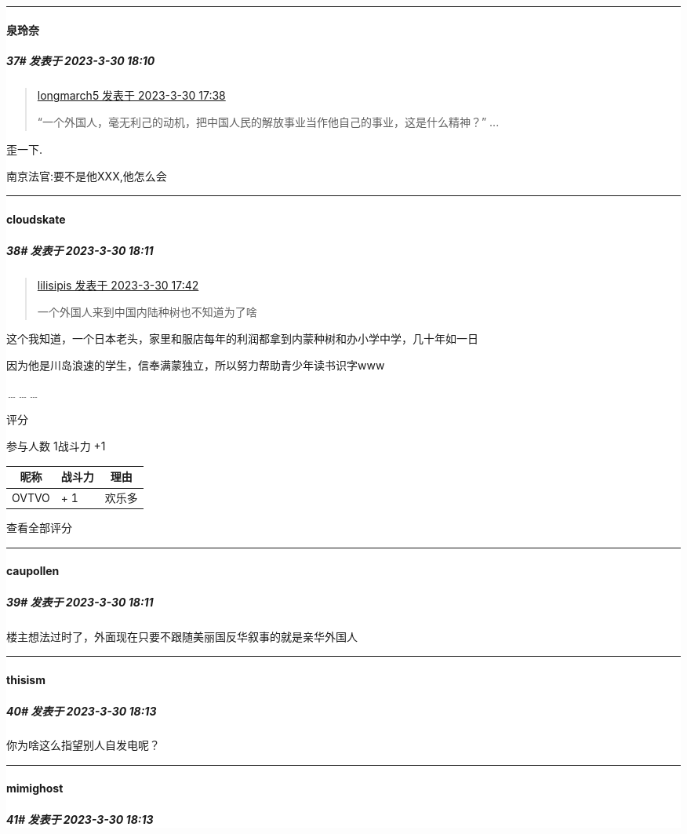 *****

####  泉玲奈  
##### 37#       发表于 2023-3-30 18:10

<blockquote><a href="httphttps://bbs.saraba1st.com/2b/forum.php?mod=redirect&amp;goto=findpost&amp;pid=60276615&amp;ptid=2126678" target="_blank">longmarch5 发表于 2023-3-30 17:38</a>

“一个外国人，毫无利己的动机，把中国人民的解放事业当作他自己的事业，这是什么精神？” ...</blockquote>
歪一下.

南京法官:要不是他XXX,他怎么会

*****

####  cloudskate  
##### 38#       发表于 2023-3-30 18:11

<blockquote><a href="httphttps://bbs.saraba1st.com/2b/forum.php?mod=redirect&amp;goto=findpost&amp;pid=60276657&amp;ptid=2126678" target="_blank">lilisipis 发表于 2023-3-30 17:42</a>

一个外国人来到中国内陆种树也不知道为了啥</blockquote>
这个我知道，一个日本老头，家里和服店每年的利润都拿到内蒙种树和办小学中学，几十年如一日

因为他是川岛浪速的学生，信奉满蒙独立，所以努力帮助青少年读书识字www

﹍﹍﹍

评分

 参与人数 1战斗力 +1

|昵称|战斗力|理由|
|----|---|---|
| OVTVO| + 1|欢乐多|

查看全部评分

*****

####  caupollen  
##### 39#       发表于 2023-3-30 18:11

楼主想法过时了，外面现在只要不跟随美丽国反华叙事的就是亲华外国人

*****

####  thisism  
##### 40#       发表于 2023-3-30 18:13

你为啥这么指望别人自发电呢？

*****

####  mimighost  
##### 41#       发表于 2023-3-30 18:13
